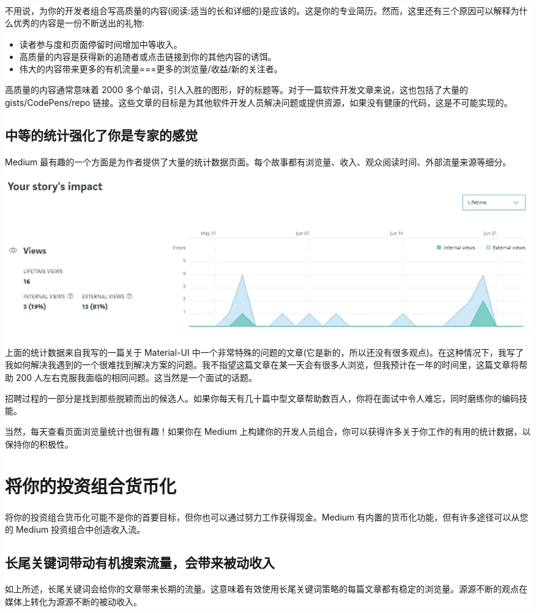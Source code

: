 不用说，为你的开发者组合写高质量的内容(阅读:适当的长和详细的)是应该的。这是你的专业简历。然而，这里还有三个原因可以解释为什么优秀的内容是一份不断送出的礼物:

*   读者参与度和页面停留时间增加中等收入。
*   高质量的内容是获得新的追随者或点击链接到你的其他内容的诱饵。
*   伟大的内容带来更多的有机流量===更多的浏览量/收益/新的关注者。

高质量的内容通常意味着 2000 多个单词，引人入胜的图形，好的标题等。对于一篇软件开发文章来说，这也包括了大量的 gists/CodePens/repo 链接。这些文章的目标是为其他软件开发人员解决问题或提供资源，如果没有健康的代码，这是不可能实现的。

## 中等的统计强化了你是专家的感觉

Medium 最有趣的一个方面是为作者提供了大量的统计数据页面。每个故事都有浏览量、收入、观众阅读时间、外部流量来源等细分。

![](img/a33df00e1f2fb63a3f3f4cbe6baa689a.png)

上面的统计数据来自我写的一篇关于 Material-UI 中一个非常特殊的问题的文章(它是新的，所以还没有很多观点)。在这种情况下，我写了我如何解决我遇到的一个很难找到解决方案的问题。我不指望这篇文章在某一天会有很多人浏览，但我预计在一年的时间里，这篇文章将帮助 200 人左右克服我面临的相同问题。这当然是一个面试的话题。

招聘过程的一部分是找到那些脱颖而出的候选人。如果你每天有几十篇中型文章帮助数百人，你将在面试中令人难忘，同时磨练你的编码技能。

当然，每天查看页面浏览量统计也很有趣！如果你在 Medium 上构建你的开发人员组合，你可以获得许多关于你工作的有用的统计数据，以保持你的积极性。

# 将你的投资组合货币化

将你的投资组合货币化可能不是你的首要目标，但你也可以通过努力工作获得现金。Medium 有内置的货币化功能，但有许多途径可以从您的 Medium 投资组合中创造收入流。

## 长尾关键词带动有机搜索流量，会带来被动收入

如上所述，长尾关键词会给你的文章带来长期的流量。这意味着有效使用长尾关键词策略的每篇文章都有稳定的浏览量。源源不断的观点在媒体上转化为源源不断的被动收入。
